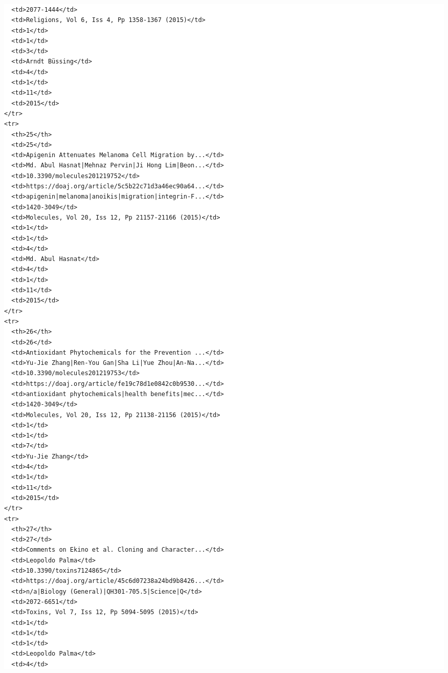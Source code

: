       <td>2077-1444</td>
      <td>Religions, Vol 6, Iss 4, Pp 1358-1367 (2015)</td>
      <td>1</td>
      <td>1</td>
      <td>3</td>
      <td>Arndt Büssing</td>
      <td>4</td>
      <td>1</td>
      <td>11</td>
      <td>2015</td>
    </tr>
    <tr>
      <th>25</th>
      <td>25</td>
      <td>Apigenin Attenuates Melanoma Cell Migration by...</td>
      <td>Md. Abul Hasnat|Mehnaz Pervin|Ji Hong Lim|Beon...</td>
      <td>10.3390/molecules201219752</td>
      <td>https://doaj.org/article/5c5b22c71d3a46ec90a64...</td>
      <td>apigenin|melanoma|anoikis|migration|integrin-F...</td>
      <td>1420-3049</td>
      <td>Molecules, Vol 20, Iss 12, Pp 21157-21166 (2015)</td>
      <td>1</td>
      <td>1</td>
      <td>4</td>
      <td>Md. Abul Hasnat</td>
      <td>4</td>
      <td>1</td>
      <td>11</td>
      <td>2015</td>
    </tr>
    <tr>
      <th>26</th>
      <td>26</td>
      <td>Antioxidant Phytochemicals for the Prevention ...</td>
      <td>Yu-Jie Zhang|Ren-You Gan|Sha Li|Yue Zhou|An-Na...</td>
      <td>10.3390/molecules201219753</td>
      <td>https://doaj.org/article/fe19c78d1e0842c0b9530...</td>
      <td>antioxidant phytochemicals|health benefits|mec...</td>
      <td>1420-3049</td>
      <td>Molecules, Vol 20, Iss 12, Pp 21138-21156 (2015)</td>
      <td>1</td>
      <td>1</td>
      <td>7</td>
      <td>Yu-Jie Zhang</td>
      <td>4</td>
      <td>1</td>
      <td>11</td>
      <td>2015</td>
    </tr>
    <tr>
      <th>27</th>
      <td>27</td>
      <td>Comments on Ekino et al. Cloning and Character...</td>
      <td>Leopoldo Palma</td>
      <td>10.3390/toxins7124865</td>
      <td>https://doaj.org/article/45c6d07238a24bd9b8426...</td>
      <td>n/a|Biology (General)|QH301-705.5|Science|Q</td>
      <td>2072-6651</td>
      <td>Toxins, Vol 7, Iss 12, Pp 5094-5095 (2015)</td>
      <td>1</td>
      <td>1</td>
      <td>1</td>
      <td>Leopoldo Palma</td>
      <td>4</td>